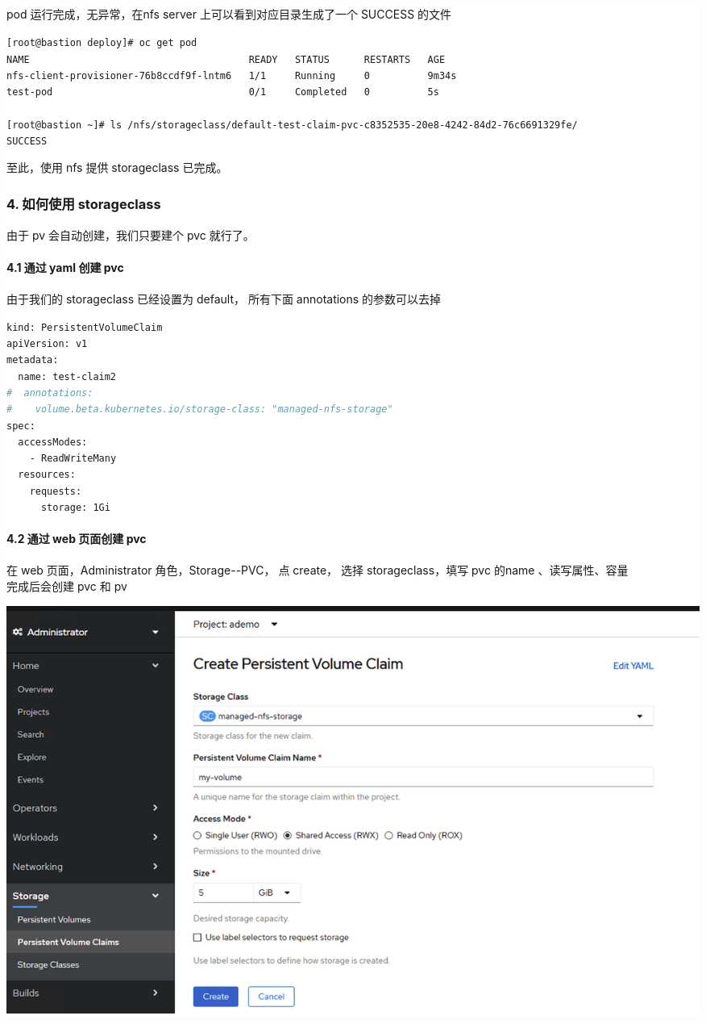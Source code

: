 pod 运行完成，无异常，在nfs server 上可以看到对应目录生成了一个 SUCCESS 的文件

```bash
[root@bastion deploy]# oc get pod
NAME                                      READY   STATUS      RESTARTS   AGE
nfs-client-provisioner-76b8ccdf9f-lntm6   1/1     Running     0          9m34s
test-pod                                  0/1     Completed   0          5s

[root@bastion ~]# ls /nfs/storageclass/default-test-claim-pvc-c8352535-20e8-4242-84d2-76c6691329fe/
SUCCESS
```

至此，使用 nfs 提供 storageclass 已完成。

### 4. 如何使用 storageclass
由于 pv 会自动创建，我们只要建个 pvc 就行了。

#### 4.1 通过 yaml 创建 pvc
由于我们的 storageclass 已经设置为 default， 所有下面 annotations 的参数可以去掉

```bash
kind: PersistentVolumeClaim
apiVersion: v1
metadata:
  name: test-claim2
#  annotations:
#    volume.beta.kubernetes.io/storage-class: "managed-nfs-storage"
spec:
  accessModes:
    - ReadWriteMany
  resources:
    requests:
      storage: 1Gi
```

#### 4.2 通过 web 页面创建 pvc
在 web 页面，Administrator 角色，Storage--PVC， 点 create， 选择 storageclass，填写 pvc 的name 、读写属性、容量  
完成后会创建 pvc 和 pv

![create-pvc-storageclass](../images/storage/create-pvc-storageclass.png)
